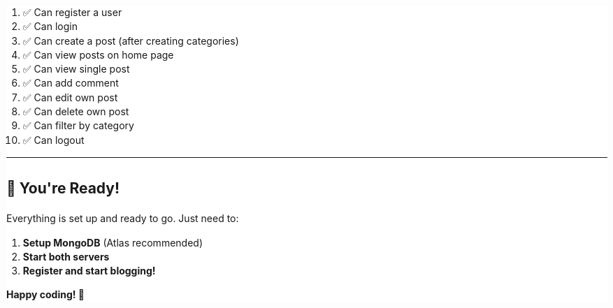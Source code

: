 1. ✅ Can register a user
2. ✅ Can login
3. ✅ Can create a post (after creating categories)
4. ✅ Can view posts on home page
5. ✅ Can view single post
6. ✅ Can add comment
7. ✅ Can edit own post
8. ✅ Can delete own post
9. ✅ Can filter by category
10. ✅ Can logout

---

## 🎉 You're Ready!

Everything is set up and ready to go. Just need to:

1. **Setup MongoDB** (Atlas recommended)
2. **Start both servers**
3. **Register and start blogging!**

**Happy coding! 🚀**
